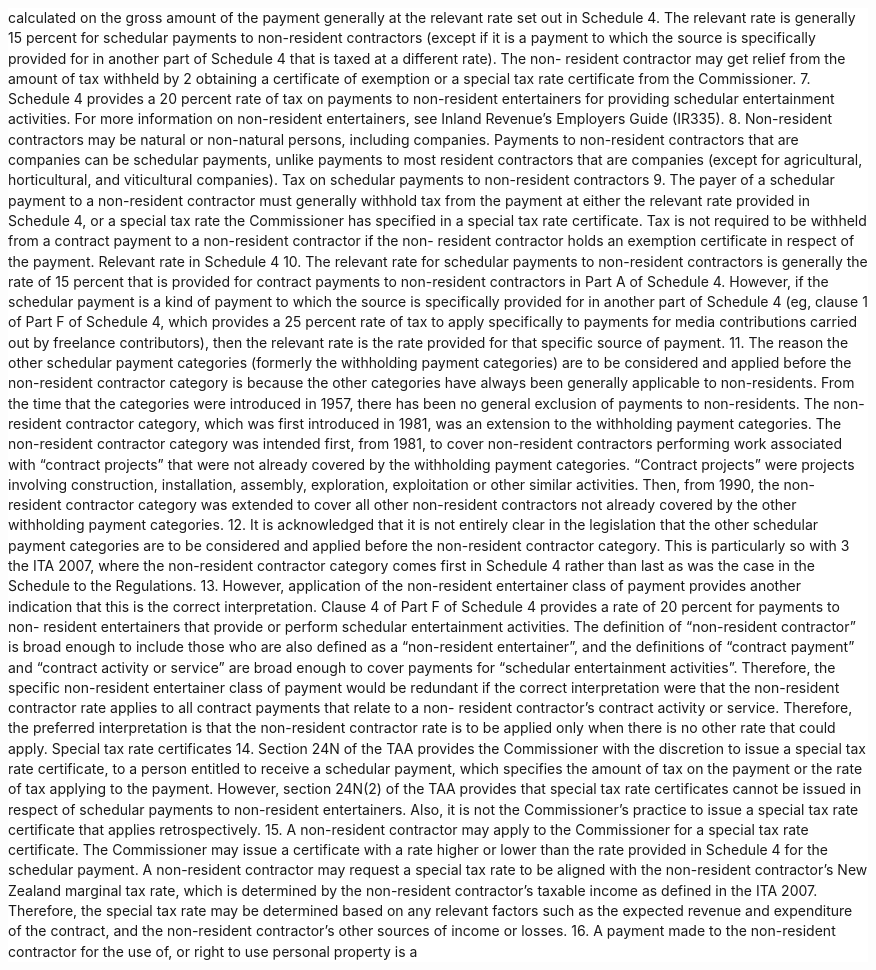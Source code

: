 calculated on the gross amount of the payment generally at the relevant rate set out in Schedule 4. The relevant rate is generally 15 percent for schedular payments to non-resident contractors (except if it is a payment to which the source is specifically provided for in another part of Schedule 4 that is taxed at a different rate). The non- resident contractor may get relief from the amount of tax withheld by 2 obtaining a certificate of exemption or a special tax rate certificate from the Commissioner. 7. Schedule 4 provides a 20 percent rate of tax on payments to non-resident entertainers for providing schedular entertainment activities. For more information on non-resident entertainers, see Inland Revenue’s Employers Guide (IR335). 8. Non-resident contractors may be natural or non-natural persons, including companies. Payments to non-resident contractors that are companies can be schedular payments, unlike payments to most resident contractors that are companies (except for agricultural, horticultural, and viticultural companies). Tax on schedular payments to non-resident contractors 9. The payer of a schedular payment to a non-resident contractor must generally withhold tax from the payment at either the relevant rate provided in Schedule 4, or a special tax rate the Commissioner has specified in a special tax rate certificate. Tax is not required to be withheld from a contract payment to a non-resident contractor if the non- resident contractor holds an exemption certificate in respect of the payment. Relevant rate in Schedule 4 10. The relevant rate for schedular payments to non-resident contractors is generally the rate of 15 percent that is provided for contract payments to non-resident contractors in Part A of Schedule 4. However, if the schedular payment is a kind of payment to which the source is specifically provided for in another part of Schedule 4 (eg, clause 1 of Part F of Schedule 4, which provides a 25 percent rate of tax to apply specifically to payments for media contributions carried out by freelance contributors), then the relevant rate is the rate provided for that specific source of payment. 11. The reason the other schedular payment categories (formerly the withholding payment categories) are to be considered and applied before the non-resident contractor category is because the other categories have always been generally applicable to non-residents. From the time that the categories were introduced in 1957, there has been no general exclusion of payments to non-residents. The non-resident contractor category, which was first introduced in 1981, was an extension to the withholding payment categories. The non-resident contractor category was intended first, from 1981, to cover non-resident contractors performing work associated with “contract projects” that were not already covered by the withholding payment categories. “Contract projects” were projects involving construction, installation, assembly, exploration, exploitation or other similar activities. Then, from 1990, the non-resident contractor category was extended to cover all other non-resident contractors not already covered by the other withholding payment categories. 12. It is acknowledged that it is not entirely clear in the legislation that the other schedular payment categories are to be considered and applied before the non-resident contractor category. This is particularly so with 3 the ITA 2007, where the non-resident contractor category comes first in Schedule 4 rather than last as was the case in the Schedule to the Regulations. 13. However, application of the non-resident entertainer class of payment provides another indication that this is the correct interpretation. Clause 4 of Part F of Schedule 4 provides a rate of 20 percent for payments to non- resident entertainers that provide or perform schedular entertainment activities. The definition of “non-resident contractor” is broad enough to include those who are also defined as a “non-resident entertainer”, and the definitions of “contract payment” and “contract activity or service” are broad enough to cover payments for “schedular entertainment activities”. Therefore, the specific non-resident entertainer class of payment would be redundant if the correct interpretation were that the non-resident contractor rate applies to all contract payments that relate to a non- resident contractor’s contract activity or service. Therefore, the preferred interpretation is that the non-resident contractor rate is to be applied only when there is no other rate that could apply. Special tax rate certificates 14. Section 24N of the TAA provides the Commissioner with the discretion to issue a special tax rate certificate, to a person entitled to receive a schedular payment, which specifies the amount of tax on the payment or the rate of tax applying to the payment. However, section 24N(2) of the TAA provides that special tax rate certificates cannot be issued in respect of schedular payments to non-resident entertainers. Also, it is not the Commissioner’s practice to issue a special tax rate certificate that applies retrospectively. 15. A non-resident contractor may apply to the Commissioner for a special tax rate certificate. The Commissioner may issue a certificate with a rate higher or lower than the rate provided in Schedule 4 for the schedular payment. A non-resident contractor may request a special tax rate to be aligned with the non-resident contractor’s New Zealand marginal tax rate, which is determined by the non-resident contractor’s taxable income as defined in the ITA 2007. Therefore, the special tax rate may be determined based on any relevant factors such as the expected revenue and expenditure of the contract, and the non-resident contractor’s other sources of income or losses. 16. A payment made to the non-resident contractor for the use of, or right to use personal property is a